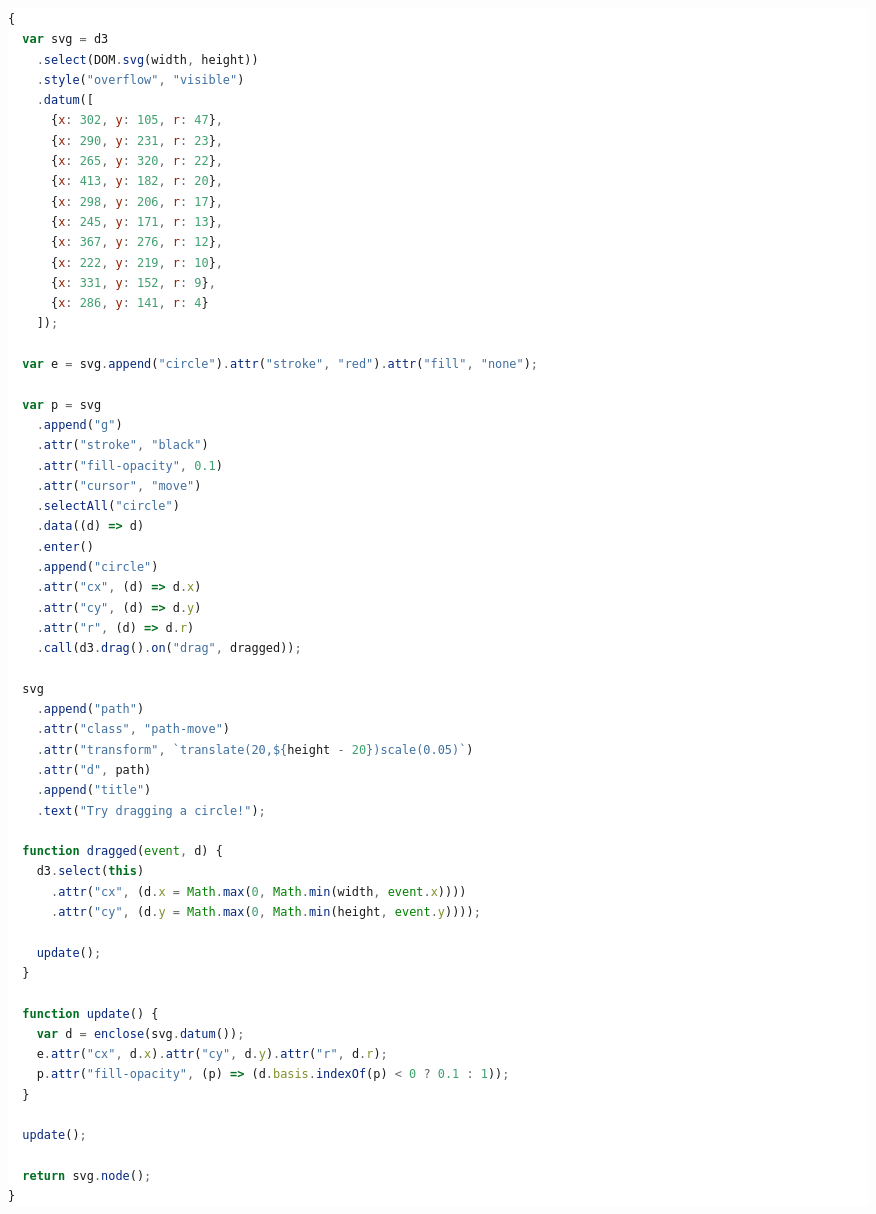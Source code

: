 ```js
{
  var svg = d3
    .select(DOM.svg(width, height))
    .style("overflow", "visible")
    .datum([
      {x: 302, y: 105, r: 47},
      {x: 290, y: 231, r: 23},
      {x: 265, y: 320, r: 22},
      {x: 413, y: 182, r: 20},
      {x: 298, y: 206, r: 17},
      {x: 245, y: 171, r: 13},
      {x: 367, y: 276, r: 12},
      {x: 222, y: 219, r: 10},
      {x: 331, y: 152, r: 9},
      {x: 286, y: 141, r: 4}
    ]);

  var e = svg.append("circle").attr("stroke", "red").attr("fill", "none");

  var p = svg
    .append("g")
    .attr("stroke", "black")
    .attr("fill-opacity", 0.1)
    .attr("cursor", "move")
    .selectAll("circle")
    .data((d) => d)
    .enter()
    .append("circle")
    .attr("cx", (d) => d.x)
    .attr("cy", (d) => d.y)
    .attr("r", (d) => d.r)
    .call(d3.drag().on("drag", dragged));

  svg
    .append("path")
    .attr("class", "path-move")
    .attr("transform", `translate(20,${height - 20})scale(0.05)`)
    .attr("d", path)
    .append("title")
    .text("Try dragging a circle!");

  function dragged(event, d) {
    d3.select(this)
      .attr("cx", (d.x = Math.max(0, Math.min(width, event.x))))
      .attr("cy", (d.y = Math.max(0, Math.min(height, event.y))));

    update();
  }

  function update() {
    var d = enclose(svg.datum());
    e.attr("cx", d.x).attr("cy", d.y).attr("r", d.r);
    p.attr("fill-opacity", (p) => (d.basis.indexOf(p) < 0 ? 0.1 : 1));
  }

  update();

  return svg.node();
}
```

